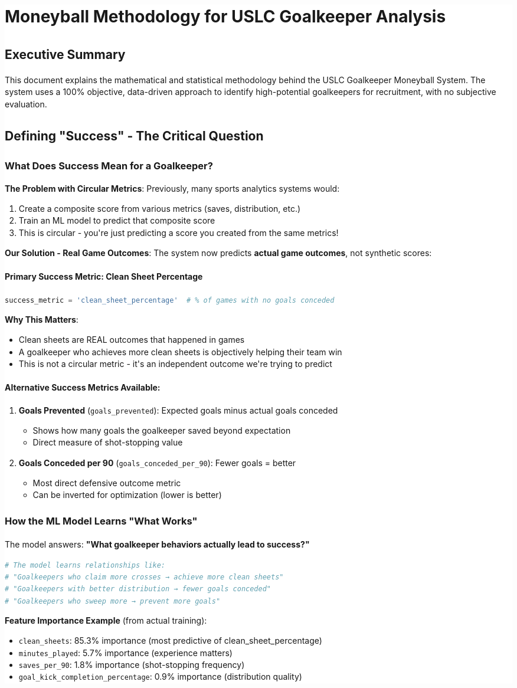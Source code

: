 # Moneyball Methodology for USLC Goalkeeper Analysis

## Executive Summary

This document explains the mathematical and statistical methodology behind the USLC Goalkeeper Moneyball System. The system uses a 100% objective, data-driven approach to identify high-potential goalkeepers for recruitment, with no subjective evaluation.

## Defining "Success" - The Critical Question

### What Does Success Mean for a Goalkeeper?

**The Problem with Circular Metrics**: 
Previously, many sports analytics systems would:
1. Create a composite score from various metrics (saves, distribution, etc.)
2. Train an ML model to predict that composite score
3. This is circular - you're just predicting a score you created from the same metrics!

**Our Solution - Real Game Outcomes**:
The system now predicts **actual game outcomes**, not synthetic scores:

#### Primary Success Metric: Clean Sheet Percentage
```python
success_metric = 'clean_sheet_percentage'  # % of games with no goals conceded
```

**Why This Matters**: 
- Clean sheets are REAL outcomes that happened in games
- A goalkeeper who achieves more clean sheets is objectively helping their team win
- This is not a circular metric - it's an independent outcome we're trying to predict

#### Alternative Success Metrics Available:
1. **Goals Prevented** (`goals_prevented`): Expected goals minus actual goals conceded
   - Shows how many goals the goalkeeper saved beyond expectation
   - Direct measure of shot-stopping value

2. **Goals Conceded per 90** (`goals_conceded_per_90`): Fewer goals = better
   - Most direct defensive outcome metric
   - Can be inverted for optimization (lower is better)

### How the ML Model Learns "What Works"

The model answers: **"What goalkeeper behaviors actually lead to success?"**

```python
# The model learns relationships like:
# "Goalkeepers who claim more crosses → achieve more clean sheets"
# "Goalkeepers with better distribution → fewer goals conceded"
# "Goalkeepers who sweep more → prevent more goals"
```

**Feature Importance Example** (from actual training):
- `clean_sheets`: 85.3% importance (most predictive of clean_sheet_percentage)
- `minutes_played`: 5.7% importance (experience matters)
- `saves_per_90`: 1.8% importance (shot-stopping frequency)
- `goal_kick_completion_percentage`: 0.9% importance (distribution quality)
